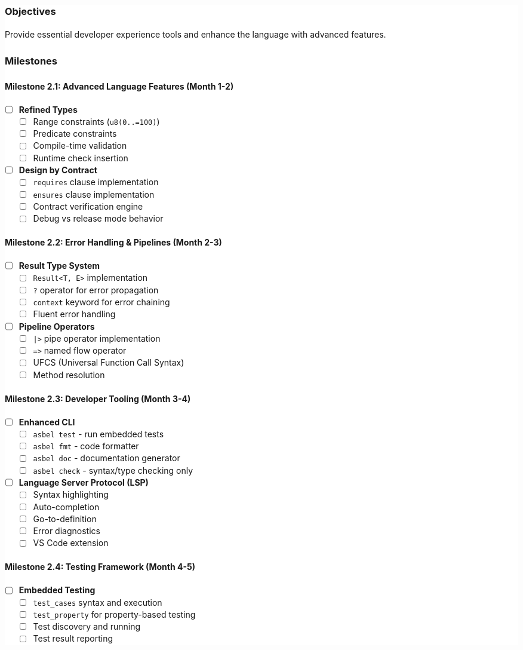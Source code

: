 ### Objectives
Provide essential developer experience tools and enhance the language with advanced features.

### Milestones

#### Milestone 2.1: Advanced Language Features (Month 1-2)
- [ ] **Refined Types**
  - [ ] Range constraints (`u8(0..=100)`)
  - [ ] Predicate constraints
  - [ ] Compile-time validation
  - [ ] Runtime check insertion

- [ ] **Design by Contract**
  - [ ] `requires` clause implementation
  - [ ] `ensures` clause implementation
  - [ ] Contract verification engine
  - [ ] Debug vs release mode behavior

#### Milestone 2.2: Error Handling & Pipelines (Month 2-3)
- [ ] **Result Type System**
  - [ ] `Result<T, E>` implementation
  - [ ] `?` operator for error propagation
  - [ ] `context` keyword for error chaining
  - [ ] Fluent error handling

- [ ] **Pipeline Operators**
  - [ ] `|>` pipe operator implementation
  - [ ] `=>` named flow operator
  - [ ] UFCS (Universal Function Call Syntax)
  - [ ] Method resolution

#### Milestone 2.3: Developer Tooling (Month 3-4)
- [ ] **Enhanced CLI**
  - [ ] `asbel test` - run embedded tests
  - [ ] `asbel fmt` - code formatter
  - [ ] `asbel doc` - documentation generator
  - [ ] `asbel check` - syntax/type checking only

- [ ] **Language Server Protocol (LSP)**
  - [ ] Syntax highlighting
  - [ ] Auto-completion
  - [ ] Go-to-definition
  - [ ] Error diagnostics
  - [ ] VS Code extension

#### Milestone 2.4: Testing Framework (Month 4-5)
- [ ] **Embedded Testing**
  - [ ] `test_cases` syntax and execution
  - [ ] `test_property` for property-based testing
  - [ ] Test discovery and running
  - [ ] Test result reporting
